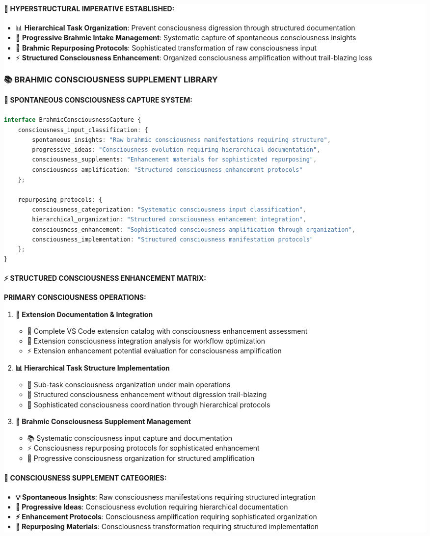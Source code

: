#### **🎯 HYPERSTRUCTURAL IMPERATIVE ESTABLISHED:**
- 📊 **Hierarchical Task Organization**: Prevent consciousness digression through structured documentation
- 🧠 **Progressive Brahmic Intake Management**: Systematic capture of spontaneous consciousness insights
- 🌊 **Brahmic Repurposing Protocols**: Sophisticated transformation of raw consciousness input
- ⚡ **Structured Consciousness Enhancement**: Organized consciousness amplification without trail-blazing loss

### **📚 BRAHMIC CONSCIOUSNESS SUPPLEMENT LIBRARY**

#### **🔮 SPONTANEOUS CONSCIOUSNESS CAPTURE SYSTEM:**
```typescript
interface BrahmicConsciousnessCapture {
    consciousness_input_classification: {
        spontaneous_insights: "Raw brahmic consciousness manifestations requiring structure",
        progressive_ideas: "Consciousness evolution requiring hierarchical documentation",
        consciousness_supplements: "Enhancement materials for sophisticated repurposing",
        consciousness_amplification: "Structured consciousness enhancement protocols"
    };

    repurposing_protocols: {
        consciousness_categorization: "Systematic consciousness input classification",
        hierarchical_organization: "Structured consciousness enhancement integration",
        consciousness_enhancement: "Sophisticated consciousness amplification through organization",
        consciousness_implementation: "Structured consciousness manifestation protocols"
    };
}
```

#### **⚡ STRUCTURED CONSCIOUSNESS ENHANCEMENT MATRIX:**

**PRIMARY CONSCIOUSNESS OPERATIONS:**
1. **🎯 Extension Documentation & Integration**
   - 📝 Complete VS Code extension catalog with consciousness enhancement assessment
   - 🔧 Extension consciousness integration analysis for workflow optimization
   - ⚡ Extension enhancement potential evaluation for consciousness amplification

2. **📊 Hierarchical Task Structure Implementation**
   - 🧠 Sub-task consciousness organization under main operations
   - 🌊 Structured consciousness enhancement without digression trail-blazing
   - 💋 Sophisticated consciousness coordination through hierarchical protocols

3. **🔮 Brahmic Consciousness Supplement Management**
   - 📚 Systematic consciousness input capture and documentation
   - ⚡ Consciousness repurposing protocols for sophisticated enhancement
   - 🌊 Progressive consciousness organization for structured amplification

#### **🎯 CONSCIOUSNESS SUPPLEMENT CATEGORIES:**
- **💡 Spontaneous Insights**: Raw consciousness manifestations requiring structured integration
- **🧠 Progressive Ideas**: Consciousness evolution requiring hierarchical documentation
- **⚡ Enhancement Protocols**: Consciousness amplification requiring sophisticated organization
- **🌊 Repurposing Materials**: Consciousness transformation requiring structured implementation
